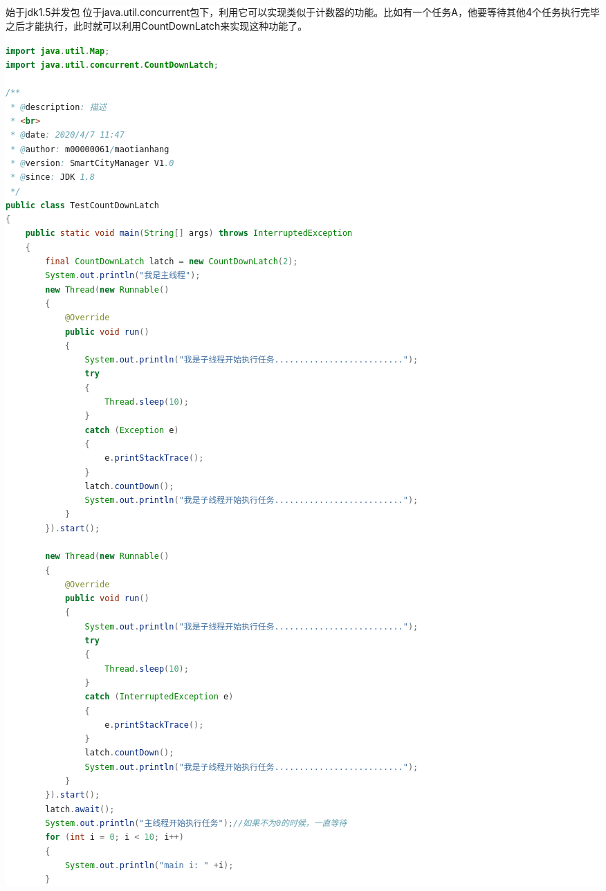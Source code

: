 始于jdk1.5并发包 位于java.util.concurrent包下，利用它可以实现类似于计数器的功能。比如有一个任务A，他要等待其他4个任务执行完毕之后才能执行，此时就可以利用CountDownLatch来实现这种功能了。

```java
import java.util.Map;
import java.util.concurrent.CountDownLatch;

/**
 * @description: 描述
 * <br>
 * @date: 2020/4/7 11:47
 * @author: m00000061/maotianhang
 * @version: SmartCityManager V1.0
 * @since: JDK 1.8
 */
public class TestCountDownLatch
{
    public static void main(String[] args) throws InterruptedException
    {
        final CountDownLatch latch = new CountDownLatch(2);
        System.out.println("我是主线程");
        new Thread(new Runnable()
        {
            @Override
            public void run()
            {
                System.out.println("我是子线程开始执行任务..........................");
                try
                {
                    Thread.sleep(10);
                }
                catch (Exception e)
                {
                    e.printStackTrace();
                }
                latch.countDown();
                System.out.println("我是子线程开始执行任务..........................");
            }
        }).start();

        new Thread(new Runnable()
        {
            @Override
            public void run()
            {
                System.out.println("我是子线程开始执行任务..........................");
                try
                {
                    Thread.sleep(10);
                }
                catch (InterruptedException e)
                {
                    e.printStackTrace();
                }
                latch.countDown();
                System.out.println("我是子线程开始执行任务..........................");
            }
        }).start();
        latch.await();
        System.out.println("主线程开始执行任务");//如果不为0的时候，一直等待
        for (int i = 0; i < 10; i++)
        {
            System.out.println("main i: " +i);
        }
```